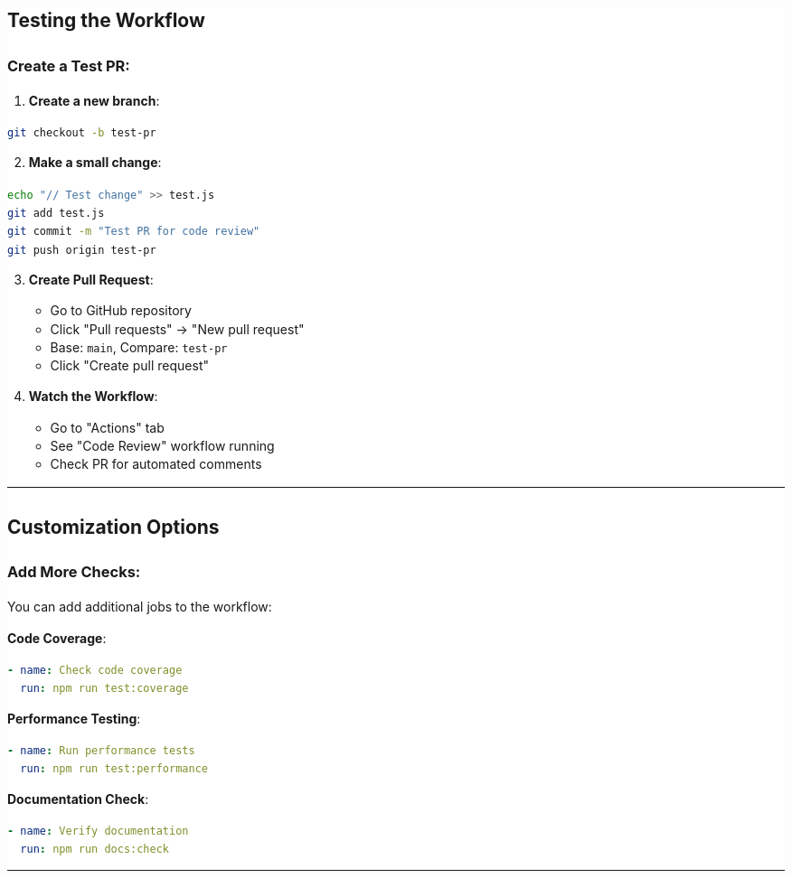 
## Testing the Workflow

### Create a Test PR:

1. **Create a new branch**:
```bash
git checkout -b test-pr
```

2. **Make a small change**:
```bash
echo "// Test change" >> test.js
git add test.js
git commit -m "Test PR for code review"
git push origin test-pr
```

3. **Create Pull Request**:
   - Go to GitHub repository
   - Click "Pull requests" → "New pull request"
   - Base: `main`, Compare: `test-pr`
   - Click "Create pull request"

4. **Watch the Workflow**:
   - Go to "Actions" tab
   - See "Code Review" workflow running
   - Check PR for automated comments

---

## Customization Options

### Add More Checks:

You can add additional jobs to the workflow:

**Code Coverage**:
```yaml
- name: Check code coverage
  run: npm run test:coverage
```

**Performance Testing**:
```yaml
- name: Run performance tests
  run: npm run test:performance
```

**Documentation Check**:
```yaml
- name: Verify documentation
  run: npm run docs:check
```

---
